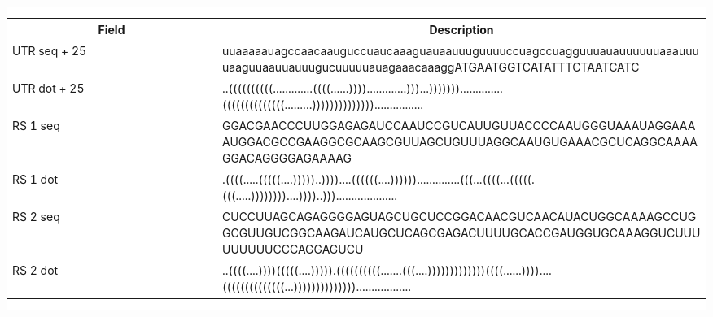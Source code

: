 
<div style="overflow-x:auto;">

<table>
<colgroup>
<col width="30%" />
<col width="70%" />
</colgroup>
<thead>
<tr class="header">
<th>Field</th>
<th>Description</th>
</tr>
</thead>
<tbody>
<tr>
<td markdown="span">UTR seq + 25 </td>
<td markdown="span"> uuaaaaauagccaacaauguccuaucaaaguauaauuuguuuuccuagccuagguuuauauuuuuuaaauuuuaaguuaauuauuugucuuuuuauagaaacaaaggATGAATGGTCATATTTCTAATCATC </td>
</tr>
<tr>
<td markdown="span">UTR dot + 25  </td>
<td markdown="span"> ..((((((((((.............((((......)))).............)))...)))))))..............((((((((((((((.........))))))))))))))................
</td>
</tr>


<tr>
<td markdown="span">RS 1 seq </td>
<td markdown="span"> GGACGAACCCUUGGAGAGAUCCAAUCCGUCAUUGUUACCCCAAUGGGUAAAUAGGAAAAUGGACGCCGAAGGCGCAAGCGUUAGCUGUUUAGGCAAUGUGAAACGCUCAGGCAAAAGGACAGGGGAGAAAAG
</td>
</tr>


<tr>
<td markdown="span">RS 1 dot </td>
<td markdown="span"> .((((.....(((((....)))))..))))....((((((....))))))..............(((...((((...(((((.(((.....))))))))....))))..)))....................
</td>
</tr>


<tr>
<td markdown="span">RS 2 seq </td>
<td markdown="span"> CUCCUUAGCAGAGGGGAGUAGCUGCUCCGGACAACGUCAACAUACUGGCAAAAGCCUGGCGUUGUCGGCAAGAUCAUGCUCAGCGAGACUUUUGCACCGAUGGUGCAAAGGUCUUUUUUUUUCCCAGGAGUCU
</td>
</tr>


<tr>
<td markdown="span">RS 2 dot </td>
<td markdown="span"> ..((((....))))(((((....))))).((((((((((.......(((....)))))))))))))((((......))))....((((((((((((((...))))))))))))))..................
</td>
</tr>
